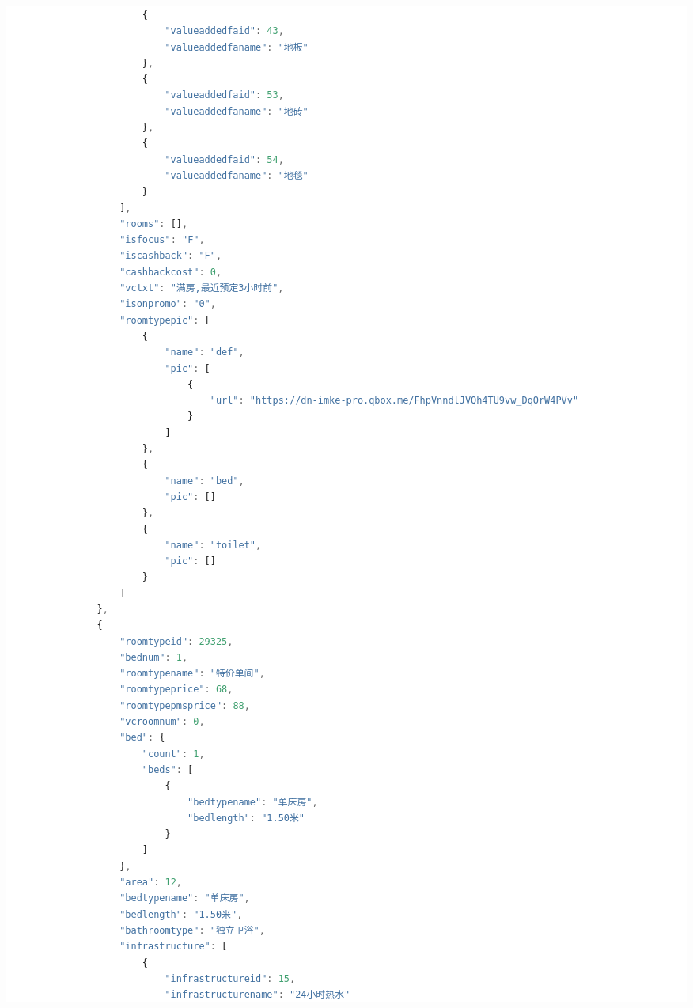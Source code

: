 ```js
                        {
                            "valueaddedfaid": 43,
                            "valueaddedfaname": "地板"
                        },
                        {
                            "valueaddedfaid": 53,
                            "valueaddedfaname": "地砖"
                        },
                        {
                            "valueaddedfaid": 54,
                            "valueaddedfaname": "地毯"
                        }
                    ],
                    "rooms": [],
                    "isfocus": "F",
                    "iscashback": "F",
                    "cashbackcost": 0,
                    "vctxt": "满房,最近预定3小时前",
                    "isonpromo": "0",
                    "roomtypepic": [
                        {
                            "name": "def",
                            "pic": [
                                {
                                    "url": "https://dn-imke-pro.qbox.me/FhpVnndlJVQh4TU9vw_DqOrW4PVv"
                                }
                            ]
                        },
                        {
                            "name": "bed",
                            "pic": []
                        },
                        {
                            "name": "toilet",
                            "pic": []
                        }
                    ]
                },
                {
                    "roomtypeid": 29325,
                    "bednum": 1,
                    "roomtypename": "特价单间",
                    "roomtypeprice": 68,
                    "roomtypepmsprice": 88,
                    "vcroomnum": 0,
                    "bed": {
                        "count": 1,
                        "beds": [
                            {
                                "bedtypename": "单床房",
                                "bedlength": "1.50米"
                            }
                        ]
                    },
                    "area": 12,
                    "bedtypename": "单床房",
                    "bedlength": "1.50米",
                    "bathroomtype": "独立卫浴",
                    "infrastructure": [
                        {
                            "infrastructureid": 15,
                            "infrastructurename": "24小时热水"
```